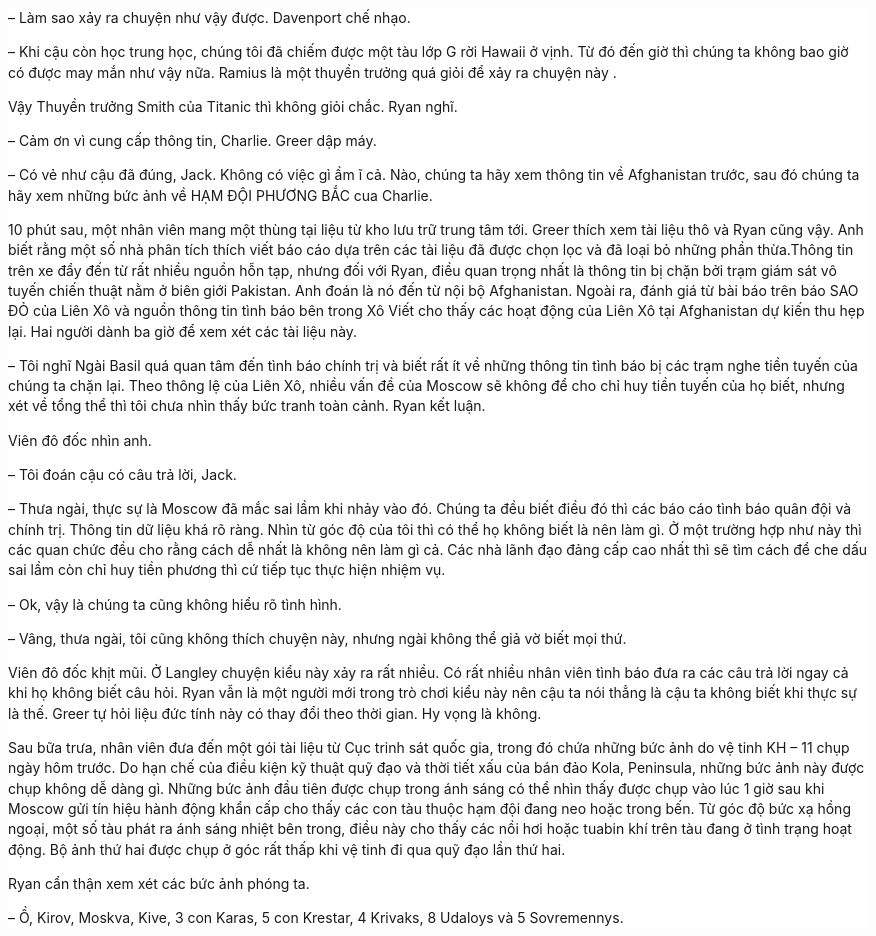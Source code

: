 – Làm sao xảy ra chuyện như vậy được. Davenport chế nhạo.

– Khi cậu còn học trung học, chúng tôi đã chiếm được một tàu lớp G rời Hawaii ở vịnh. Từ đó đến giờ thì chúng ta không bao giờ có được may mắn như vậy nữa. Ramius là một thuyền trưởng quá giỏi để xảy ra chuyện này .

Vậy Thuyền trưởng Smith của Titanic thì không giỏi chắc. Ryan nghĩ.

– Cảm ơn vì cung cấp thông tin, Charlie. Greer dập máy.

– Có vẻ như cậu đã đúng, Jack. Không có việc gì ầm ĩ cả. Nào, chúng ta hãy xem thông tin về Afghanistan trước, sau đó chúng ta hãy xem những bức ảnh về HẠM ĐỘI PHƯƠNG BẮC cua Charlie.

10 phút sau, một nhân viên mang một thùng tại liệu từ kho lưu trữ trung tâm tới. Greer thích xem tài liệu thô và Ryan cũng vậy. Anh biết rằng một số nhà phân tích thích viết báo cáo dựa trên các tài liệu đã được chọn lọc và đã loại bỏ những phần thừa.Thông tin trên xe đẩy đến từ rất nhiều nguồn hỗn tạp, nhưng đối với Ryan, điều quan trọng nhất là thông tin bị chặn bởi trạm giám sát vô tuyến chiến thuật nằm ở biên giới Pakistan. Anh đoán là nó đến từ nội bộ Afghanistan. Ngoài ra, đánh giá từ bài báo trên báo SAO ĐỎ của Liên Xô và nguồn thông tin tình báo bên trong Xô Viết cho thấy các hoạt động của Liên Xô tại Afghanistan dự kiến thu hẹp lại. Hai người dành ba giờ để xem xét các tài liệu này.

– Tôi nghĩ Ngài Basil quá quan tâm đến tình báo chính trị và biết rất ít về những thông tin tình báo bị các trạm nghe tiền tuyến của chúng ta chặn lại. Theo thông lệ của Liên Xô, nhiều vấn đề của Moscow sẽ không để cho chỉ huy tiền tuyến của họ biết, nhưng xét về tổng thể thì tôi chưa nhìn thấy bức tranh toàn cảnh. Ryan kết luận.

Viên đô đốc nhìn anh.

– Tôi đoán cậu có câu trả lời, Jack.

– Thưa ngài, thực sự là Moscow đã mắc sai lầm khi nhảy vào đó. Chúng ta đều biết điều đó thì các báo cáo tình báo quân đội và chính trị. Thông tin dữ liệu khá rõ ràng. Nhìn từ góc độ của tôi thì có thể họ không biết là nên làm gì. Ở một trường hợp như này thì các quan chức đều cho rằng cách dễ nhất là không nên làm gì cả. Các nhà lãnh đạo đảng cấp cao nhất thì sẽ tìm cách để che dấu sai lầm còn chỉ huy tiền phương thì cứ tiếp tục thực hiện nhiệm vụ.

– Ok, vậy là chúng ta cũng không hiểu rõ tình hình.

– Vâng, thưa ngài, tôi cũng không thích chuyện này, nhưng ngài không thể giả vờ biết mọi thứ.

Viên đô đốc khịt mũi. Ở Langley chuyện kiểu này xảy ra rất nhiều. Có rất nhiều nhân viên tình báo đưa ra các câu trả lời ngay cả khi họ không biết câu hỏi. Ryan vẫn là một người mới trong trò chơi kiểu này nên cậu ta nói thẳng là cậu ta không biết khi thực sự là thế. Greer tự hỏi liệu đức tính này có thay đổi theo thời gian. Hy vọng là không.

Sau bữa trưa, nhân viên đưa đến một gói tài liệu từ Cục trinh sát quốc gia, trong đó chứa những bức ảnh do vệ tinh KH – 11 chụp ngày hôm trước. Do hạn chế của điều kiện kỹ thuật quỹ đạo và thời tiết xấu của bán đảo Kola, Peninsula, những bức ảnh này được chụp không dễ dàng gì. Những bức ảnh đầu tiên được chụp trong ánh sáng có thể nhìn thấy được chụp vào lúc 1 giờ sau khi Moscow gửi tín hiệu hành động khẩn cấp cho thấy các con tàu thuộc hạm đội đang neo hoặc trong bến. Từ góc độ bức xạ hồng ngoại, một số tàu phát ra ánh sáng nhiệt bên trong, điều này cho thấy các nồi hơi hoặc tuabin khí trên tàu đang ở tình trạng hoạt động. Bộ ảnh thứ hai được chụp ở góc rất thấp khi vệ tinh đi qua quỹ đạo lần thứ hai.

Ryan cẩn thận xem xét các bức ảnh phóng ta.

– Ồ, Kirov, Moskva, Kive, 3 con Karas, 5 con Krestar, 4 Krivaks, 8 Udaloys và 5 Sovremennys.
